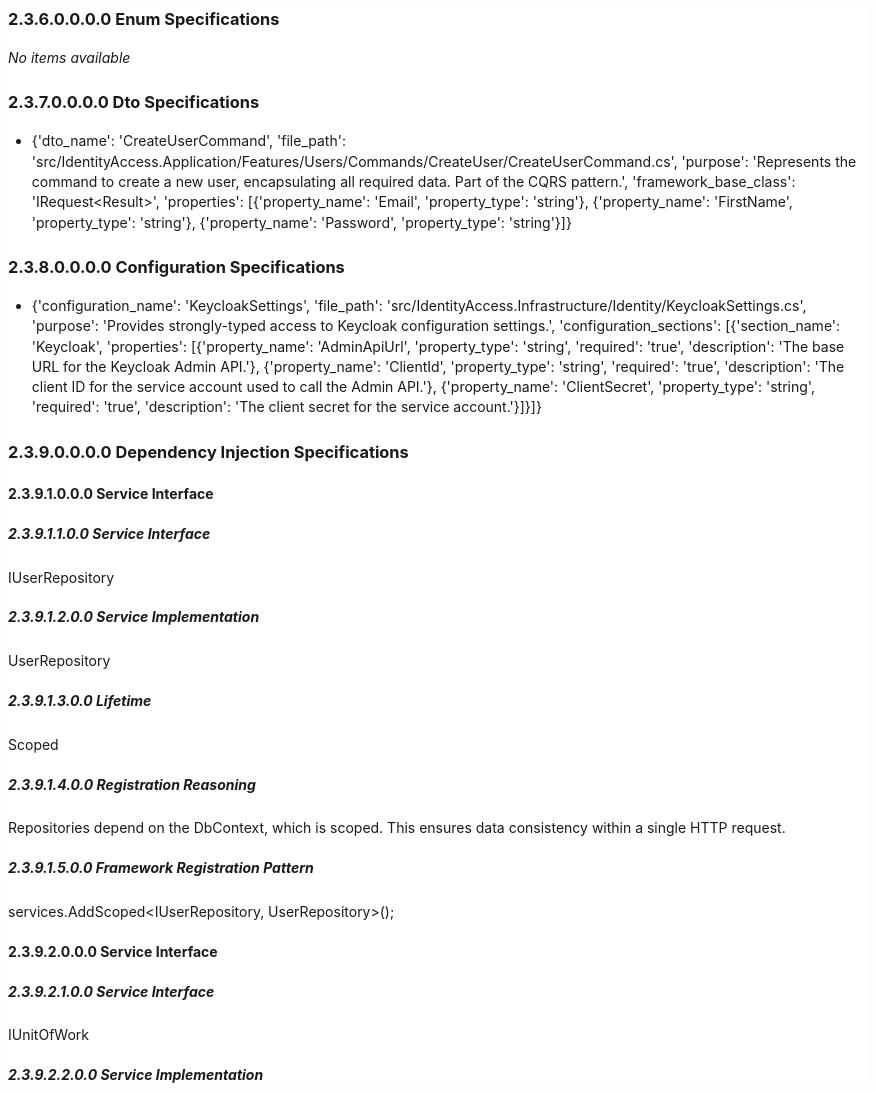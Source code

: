 ### 2.3.6.0.0.0.0 Enum Specifications

*No items available*

### 2.3.7.0.0.0.0 Dto Specifications

- {'dto_name': 'CreateUserCommand', 'file_path': 'src/IdentityAccess.Application/Features/Users/Commands/CreateUser/CreateUserCommand.cs', 'purpose': 'Represents the command to create a new user, encapsulating all required data. Part of the CQRS pattern.', 'framework_base_class': 'IRequest<Result<UserDto>>', 'properties': [{'property_name': 'Email', 'property_type': 'string'}, {'property_name': 'FirstName', 'property_type': 'string'}, {'property_name': 'Password', 'property_type': 'string'}]}

### 2.3.8.0.0.0.0 Configuration Specifications

- {'configuration_name': 'KeycloakSettings', 'file_path': 'src/IdentityAccess.Infrastructure/Identity/KeycloakSettings.cs', 'purpose': 'Provides strongly-typed access to Keycloak configuration settings.', 'configuration_sections': [{'section_name': 'Keycloak', 'properties': [{'property_name': 'AdminApiUrl', 'property_type': 'string', 'required': 'true', 'description': 'The base URL for the Keycloak Admin API.'}, {'property_name': 'ClientId', 'property_type': 'string', 'required': 'true', 'description': 'The client ID for the service account used to call the Admin API.'}, {'property_name': 'ClientSecret', 'property_type': 'string', 'required': 'true', 'description': 'The client secret for the service account.'}]}]}

### 2.3.9.0.0.0.0 Dependency Injection Specifications

#### 2.3.9.1.0.0.0 Service Interface

##### 2.3.9.1.1.0.0 Service Interface

IUserRepository

##### 2.3.9.1.2.0.0 Service Implementation

UserRepository

##### 2.3.9.1.3.0.0 Lifetime

Scoped

##### 2.3.9.1.4.0.0 Registration Reasoning

Repositories depend on the DbContext, which is scoped. This ensures data consistency within a single HTTP request.

##### 2.3.9.1.5.0.0 Framework Registration Pattern

services.AddScoped<IUserRepository, UserRepository>();

#### 2.3.9.2.0.0.0 Service Interface

##### 2.3.9.2.1.0.0 Service Interface

IUnitOfWork

##### 2.3.9.2.2.0.0 Service Implementation

